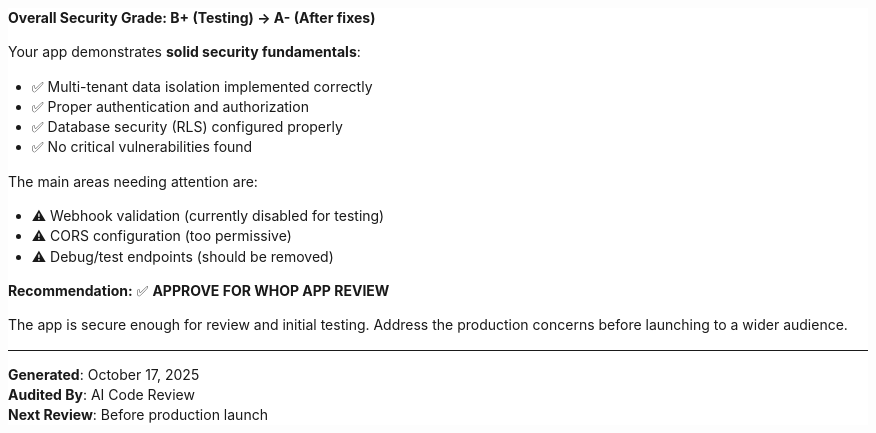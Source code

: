 **Overall Security Grade: B+ (Testing) → A- (After fixes)**

Your app demonstrates **solid security fundamentals**:
- ✅ Multi-tenant data isolation implemented correctly
- ✅ Proper authentication and authorization
- ✅ Database security (RLS) configured properly
- ✅ No critical vulnerabilities found

The main areas needing attention are:
- ⚠️ Webhook validation (currently disabled for testing)
- ⚠️ CORS configuration (too permissive)
- ⚠️ Debug/test endpoints (should be removed)

**Recommendation:** ✅ **APPROVE FOR WHOP APP REVIEW**

The app is secure enough for review and initial testing. Address the production concerns before launching to a wider audience.

---

**Generated**: October 17, 2025  
**Audited By**: AI Code Review  
**Next Review**: Before production launch

